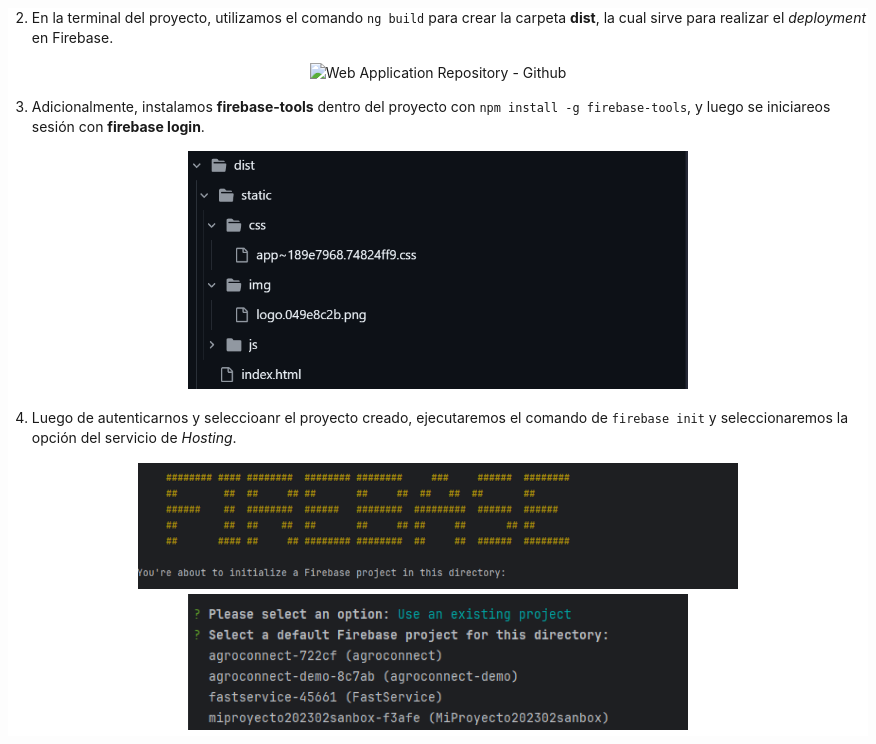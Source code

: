 2. En la terminal del proyecto, utilizamos el comando ```ng build``` para crear la carpeta **dist**, la cual sirve para realizar el *deployment* en Firebase.

<div align="center">
    <img src="" alt="Web Application Repository - Github" style="width:500px;" />
</div>

3. Adicionalmente, instalamos **firebase-tools** dentro del proyecto con ```npm install -g firebase-tools```, y luego se iniciareos sesión con **firebase login**.

<div align="center">
    <img src="../images/dist-Directory.png" alt="Firebase /dist Directory Structure" style="width:500px;" />
</div>

4. Luego de autenticarnos y seleccioanr el proyecto creado, ejecutaremos el comando de ```firebase init``` y seleccionaremos la opción del servicio de *Hosting*.

<div align="center">
    <img src="../images/Firebase-Branding-Console.png" alt="Welcome to Firebase - Execute the init command" style="width:600px;" />
</div>

<div align="center">
    <img src="../images/Select-FIrebase-Project.png" alt="Configuration of hosting to deploy our Flota365 App" style="width:500px;" />
</div>